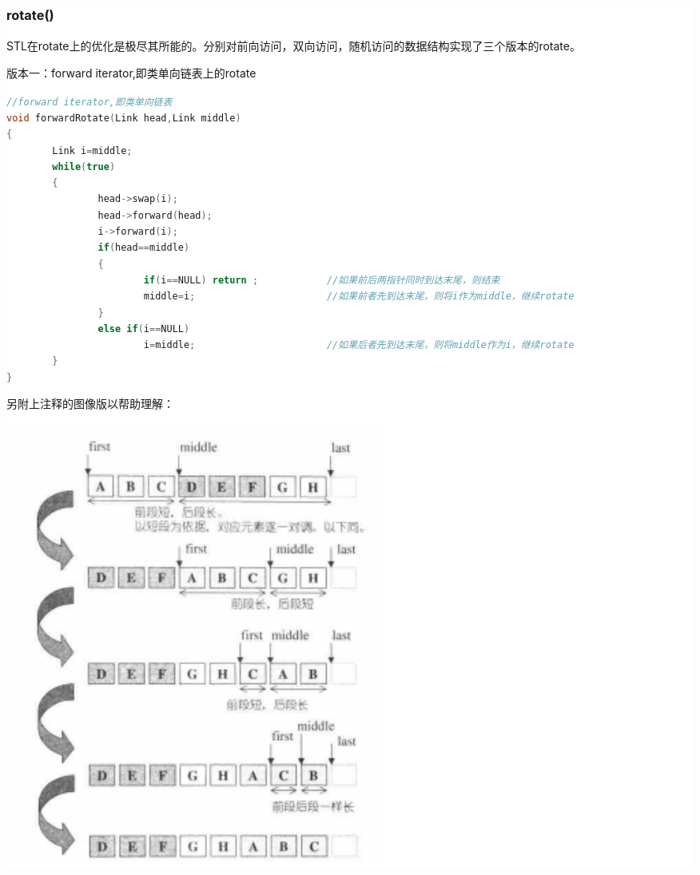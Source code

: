 ### rotate()

STL在rotate上的优化是极尽其所能的。分别对前向访问，双向访问，随机访问的数据结构实现了三个版本的rotate。

版本一：forward iterator,即类单向链表上的rotate

```C++
//forward iterator,即类单向链表
void forwardRotate(Link head,Link middle)
{
		Link i=middle;
		while(true)
		{
				head->swap(i);
				head->forward(head);
				i->forward(i);
				if(head==middle)
				{
						if(i==NULL) return ;            //如果前后两指针同时到达末尾，则结束
						middle=i;                       //如果前者先到达末尾，则将i作为middle，继续rotate
				}
				else if(i==NULL)
						i=middle;                       //如果后者先到达末尾，则将middle作为i，继续rotate
		}
}
```

另附上注释的图像版以帮助理解：

![img](https://raw.githubusercontent.com/zacktea/ZackTea.github.io/master/_posts/STL%20%E7%9F%A5%E8%AF%86%E7%82%B9%E6%95%B4%E7%90%86.assets/2016-01-24_56a4212179aa7.png)
